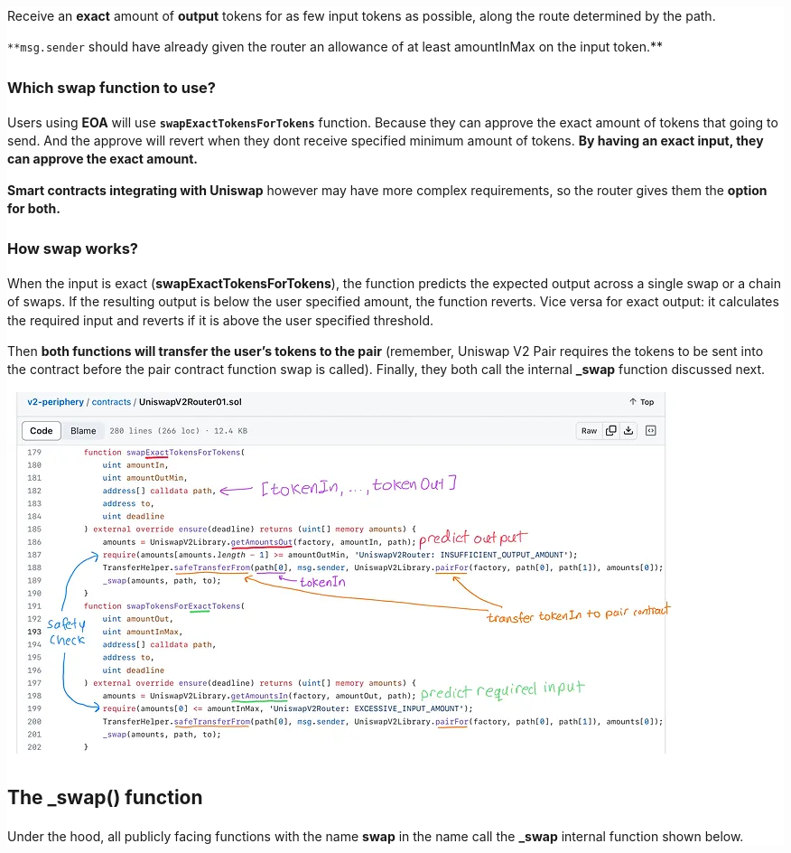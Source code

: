 Receive an **exact** amount of **output** tokens for as few input tokens as possible, along the route determined by the path.

`**msg.sender` should have already given the router an allowance of at least amountInMax on the input token.**

### **Which swap function to use?**

Users using **EOA** will use **`swapExactTokensForTokens`** function. Because they can approve the exact amount of tokens that going to send. And the approve will revert when they dont receive specified minimum amount of tokens. **By having an exact input, they can approve the exact amount.**

**Smart contracts integrating with Uniswap** however may have more complex requirements, so the router gives them the **option for both.**

### How swap works?

When the input is exact (**swapExactTokensForTokens**), the function predicts the expected output across a single swap or a chain of swaps. If the resulting output is below the user specified amount, the function reverts. Vice versa for exact output: it calculates the required input and reverts if it is above the user specified threshold.

Then **both functions will transfer the user’s tokens to the pair** (remember, Uniswap V2 Pair requires the tokens to be sent into the contract before the pair contract function swap is called). Finally, they both call the internal **_swap** function discussed next.

<img src="/assets/img/blog_img/u2_chapter9_1.webp" class="autoimg">


## The _swap() function

Under the hood, all publicly facing functions with the name **swap** in the name call the **_swap** internal function shown below.
